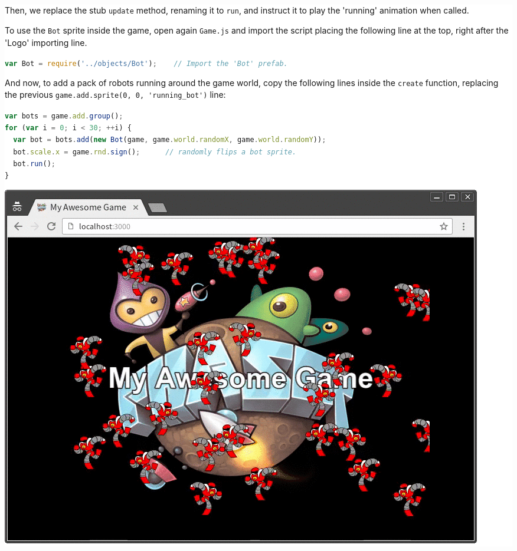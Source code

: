 Then, we replace the stub `update` method, renaming it to `run`, and instruct it to play the 'running' animation when called.

To use the `Bot` sprite inside the game, open again `Game.js` and import the script placing the following line at the top, right after the 'Logo' importing line.

```js
var Bot = require('../objects/Bot');    // Import the 'Bot' prefab.
```

And now, to add a pack of robots running around the game world, copy the
following lines inside the `create` function, replacing the previous
`game.add.sprite(0, 0, 'running_bot')` line:

```js
var bots = game.add.group();
for (var i = 0; i < 30; ++i) {
  var bot = bots.add(new Bot(game, game.world.randomX, game.world.randomY));
  bot.scale.x = game.rnd.sign();      // randomly flips a bot sprite.
  bot.run();
}
```

![](media/quick-start-07.gif)
